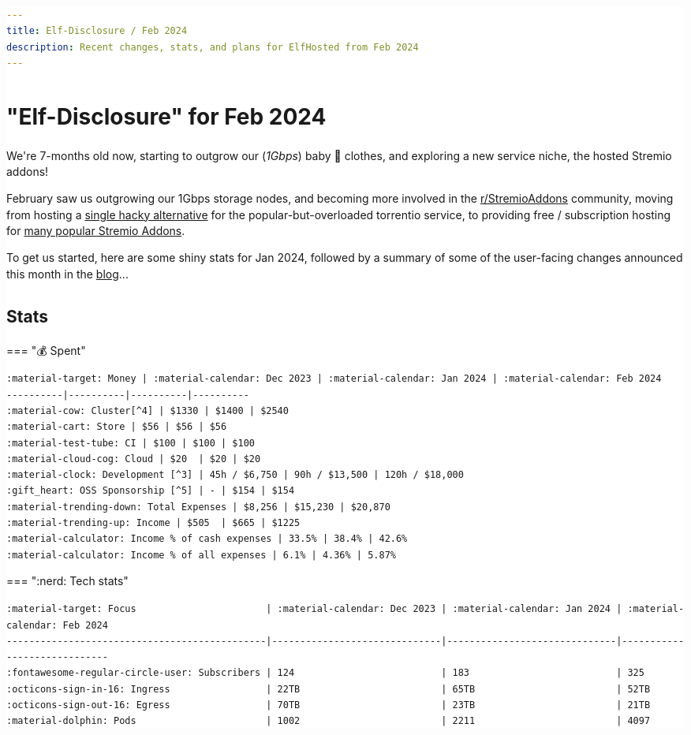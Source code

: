 ```yaml
---
title: Elf-Disclosure / Feb 2024
description: Recent changes, stats, and plans for ElfHosted from Feb 2024
---
```


# "Elf-Disclosure" for Feb 2024

We're 7-months old now, starting to outgrow our (*1Gbps*) baby :baby: clothes, and exploring a new service niche, the hosted Stremio addons!

February saw us outgrowing our 1Gbps storage nodes, and becoming more involved in the [r/StremioAddons](https://reddit.com/r/StremioAddons) community, moving from hosting a [single hacky alternative](https://torrentio.elfhosted.com) for the popular-but-overloaded torrentio service, to providing free / subscription hosting for [many popular Stremio Addons](/stremio-addons/).

To get us started, here are some shiny stats for Jan 2024, followed by a summary of some of the user-facing changes announced this month in the [blog](/blog/)...



## Stats

=== ":moneybag: Spent"

    :material-target: Money | :material-calendar: Dec 2023 | :material-calendar: Jan 2024 | :material-calendar: Feb 2024 
    ----------|----------|----------|---------- 
    :material-cow: Cluster[^4] | $1330 | $1400 | $2540
    :material-cart: Store | $56 | $56 | $56
    :material-test-tube: CI | $100 | $100 | $100
    :material-cloud-cog: Cloud | $20  | $20 | $20
    :material-clock: Development [^3] | 45h / $6,750 | 90h / $13,500 | 120h / $18,000 
    :gift_heart: OSS Sponsorship [^5] | - | $154 | $154   
    :material-trending-down: Total Expenses | $8,256 | $15,230 | $20,870
    :material-trending-up: Income | $505  | $665 | $1225
    :material-calculator: Income % of cash expenses | 33.5% | 38.4% | 42.6%    
    :material-calculator: Income % of all expenses | 6.1% | 4.36% | 5.87%

=== ":nerd: Tech stats"

    :material-target: Focus                       | :material-calendar: Dec 2023 | :material-calendar: Jan 2024 | :material-calendar: Feb 2024
    ----------------------------------------------|------------------------------|------------------------------|-----------------------------
    :fontawesome-regular-circle-user: Subscribers | 124                          | 183                          | 325
    :octicons-sign-in-16: Ingress                 | 22TB                         | 65TB                         | 52TB
    :octicons-sign-out-16: Egress                 | 70TB                         | 23TB                         | 21TB                        
    :material-dolphin: Pods                       | 1002                         | 2211                         | 4097                          


[^1]: All moneyz are in US dollarz
[^2]: For simplicity's sake, we're only presenting stats for https://elfhosted.com here, and not https://store.elfhosted.com. Fully transparent traffic details are available for [elfhosted.com](https://plausible.io/share/elfhosted.com?auth=gxX1I4vjUN50asSjGE8nU) and [store.elfhosted.com](https://plausible.io/share/store.elfhosted.com?auth=X8cOGY9-_ltHXzC9NJebb)
[^3]: Includes "opportunity cost" of deferring billable consulting work for ElfHosted development!
[^4]: Cluster costs are calculated based on Hetzner montly invoicing, which lags behind by a month. So this month's changes are only reflected in **next** month's invoice!
[^5]: These are actually paid yearly in advance, but represented here monthly for consistency. Confirm my sponsorships [here](https://github.com/funkypenguin/)